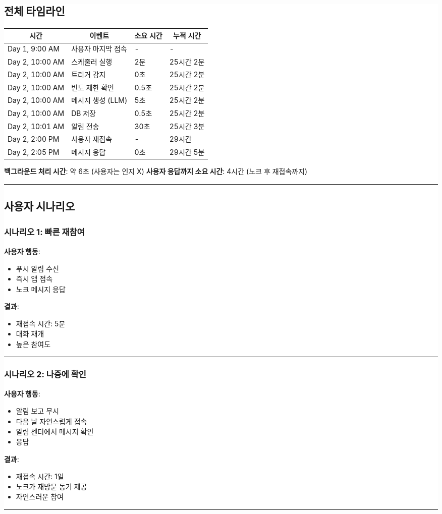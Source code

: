 
## 전체 타임라인

| 시간 | 이벤트 | 소요 시간 | 누적 시간 |
|------|--------|----------|----------|
| Day 1, 9:00 AM | 사용자 마지막 접속 | - | - |
| Day 2, 10:00 AM | 스케줄러 실행 | 2분 | 25시간 2분 |
| Day 2, 10:00 AM | 트리거 감지 | 0초 | 25시간 2분 |
| Day 2, 10:00 AM | 빈도 제한 확인 | 0.5초 | 25시간 2분 |
| Day 2, 10:00 AM | 메시지 생성 (LLM) | 5초 | 25시간 2분 |
| Day 2, 10:00 AM | DB 저장 | 0.5초 | 25시간 2분 |
| Day 2, 10:01 AM | 알림 전송 | 30초 | 25시간 3분 |
| Day 2, 2:00 PM | 사용자 재접속 | - | 29시간 |
| Day 2, 2:05 PM | 메시지 응답 | 0초 | 29시간 5분 |

**백그라운드 처리 시간**: 약 6초 (사용자는 인지 X)
**사용자 응답까지 소요 시간**: 4시간 (노크 후 재접속까지)

---

## 사용자 시나리오

### 시나리오 1: 빠른 재참여
**사용자 행동**:
- 푸시 알림 수신
- 즉시 앱 접속
- 노크 메시지 응답

**결과**:
- 재접속 시간: 5분
- 대화 재개
- 높은 참여도

---

### 시나리오 2: 나중에 확인
**사용자 행동**:
- 알림 보고 무시
- 다음 날 자연스럽게 접속
- 알림 센터에서 메시지 확인
- 응답

**결과**:
- 재접속 시간: 1일
- 노크가 재방문 동기 제공
- 자연스러운 참여

---
